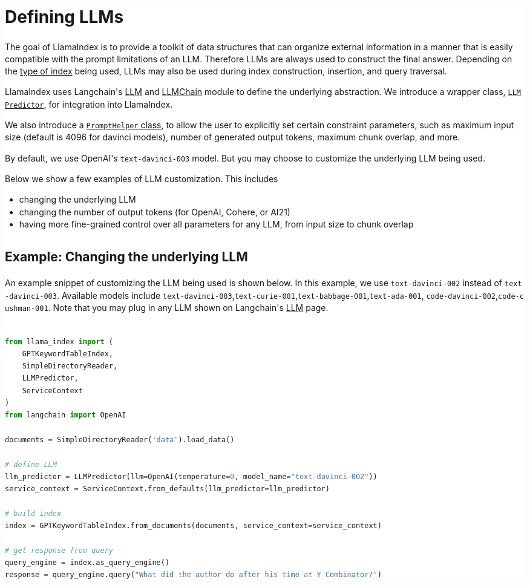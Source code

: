 # Defining LLMs

The goal of LlamaIndex is to provide a toolkit of data structures that can organize external information in a manner that
is easily compatible with the prompt limitations of an LLM. Therefore LLMs are always used to construct the final
answer.
Depending on the [type of index](/reference/indices.rst) being used,
LLMs may also be used during index construction, insertion, and query traversal.

LlamaIndex uses Langchain's [LLM](https://python.langchain.com/en/latest/modules/models/llms.html)
and [LLMChain](https://langchain.readthedocs.io/en/latest/modules/chains.html) module to define
the underlying abstraction. We introduce a wrapper class,
[`LLMPredictor`](/reference/service_context/llm_predictor.rst), for integration into LlamaIndex.

We also introduce a [`PromptHelper` class](/reference/service_context/prompt_helper.rst), to
allow the user to explicitly set certain constraint parameters, such as
maximum input size (default is 4096 for davinci models), number of generated output
tokens, maximum chunk overlap, and more.

By default, we use OpenAI's `text-davinci-003` model. But you may choose to customize
the underlying LLM being used.

Below we show a few examples of LLM customization. This includes

- changing the underlying LLM
- changing the number of output tokens (for OpenAI, Cohere, or AI21)
- having more fine-grained control over all parameters for any LLM, from input size to chunk overlap

## Example: Changing the underlying LLM

An example snippet of customizing the LLM being used is shown below.
In this example, we use `text-davinci-002` instead of `text-davinci-003`. Available models include `text-davinci-003`,`text-curie-001`,`text-babbage-001`,`text-ada-001`, `code-davinci-002`,`code-cushman-001`. Note that
you may plug in any LLM shown on Langchain's
[LLM](https://langchain.readthedocs.io/en/latest/modules/llms.html) page.

```python

from llama_index import (
    GPTKeywordTableIndex,
    SimpleDirectoryReader,
    LLMPredictor,
    ServiceContext
)
from langchain import OpenAI

documents = SimpleDirectoryReader('data').load_data()

# define LLM
llm_predictor = LLMPredictor(llm=OpenAI(temperature=0, model_name="text-davinci-002"))
service_context = ServiceContext.from_defaults(llm_predictor=llm_predictor)

# build index
index = GPTKeywordTableIndex.from_documents(documents, service_context=service_context)

# get response from query
query_engine = index.as_query_engine()
response = query_engine.query("What did the author do after his time at Y Combinator?")

```
